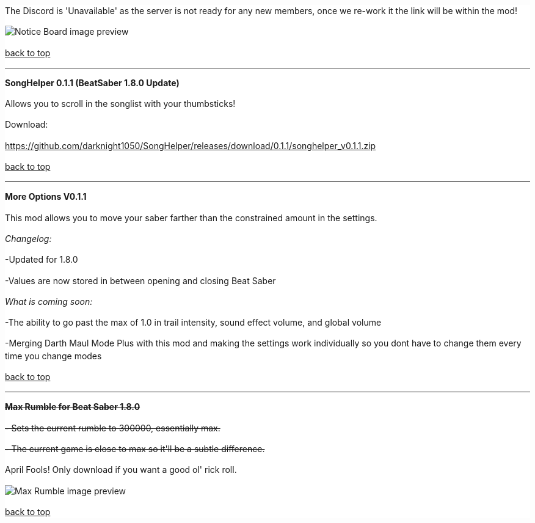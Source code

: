 The Discord is 'Unavailable' as the server is not ready for any new members, once we re-work it the link will be within the mod! 


![Notice Board image preview](https://cdn.discordapp.com/attachments/693670761453453402/695704974273019904/unknown.png)

[back to top](#top)

-----
<a name="SongHelper"></a>
**SongHelper 0.1.1 (BeatSaber 1.8.0 Update)**

Allows you to scroll in the songlist with your thumbsticks!

Download:

https://github.com/darknight1050/SongHelper/releases/download/0.1.1/songhelper_v0.1.1.zip


[back to top](#top)

-----
<a name="More-Options"></a>
**More Options V0.1.1**

This mod allows you to move your saber farther than the constrained amount in the settings.



_Changelog:_

-Updated for 1.8.0

-Values are now stored in between opening and closing Beat Saber



_What is coming soon:_

-The ability to go past the max of 1.0 in trail intensity, sound effect volume, and global volume

-Merging Darth Maul Mode Plus with this mod and making the settings work individually so you dont have to change them every time you change modes


[back to top](#top)

-----
<a name="Max-Rumble"></a>
**~~Max Rumble for Beat Saber 1.8.0~~**



~~- Sets the current rumble to 300000, essentially max.~~

~~- The current game is close to max so it'll be a subtle difference.~~



April Fools! Only download if you want a good ol' rick roll.


![Max Rumble image preview](https://cdn.discordapp.com/attachments/693670761453453402/694880058883702874/unknown.png)

[back to top](#top)
